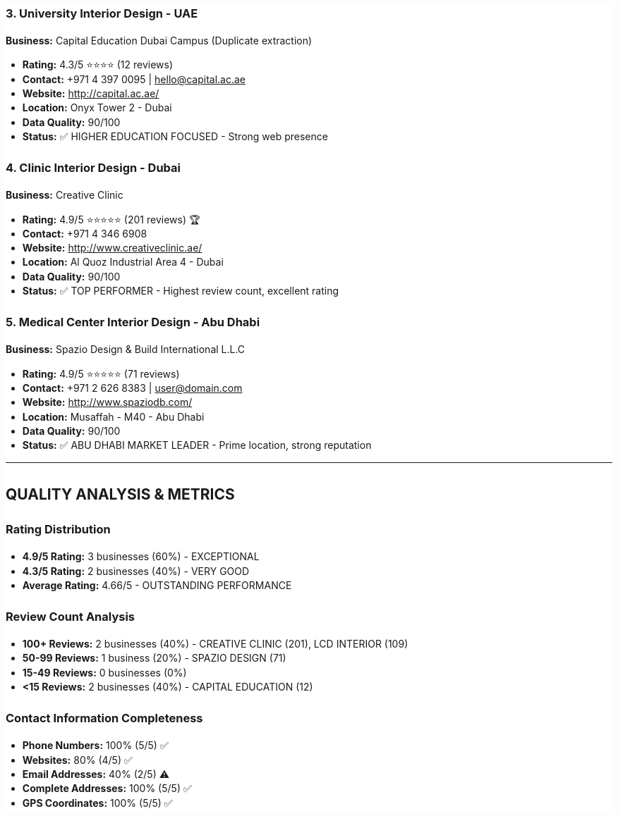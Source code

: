 ### 3. University Interior Design - UAE
**Business:** Capital Education Dubai Campus (Duplicate extraction)
- **Rating:** 4.3/5 ⭐⭐⭐⭐ (12 reviews)
- **Contact:** +971 4 397 0095 | hello@capital.ac.ae
- **Website:** http://capital.ac.ae/
- **Location:** Onyx Tower 2 - Dubai
- **Data Quality:** 90/100
- **Status:** ✅ HIGHER EDUCATION FOCUSED - Strong web presence

### 4. Clinic Interior Design - Dubai
**Business:** Creative Clinic
- **Rating:** 4.9/5 ⭐⭐⭐⭐⭐ (201 reviews) 🏆
- **Contact:** +971 4 346 6908
- **Website:** http://www.creativeclinic.ae/
- **Location:** Al Quoz Industrial Area 4 - Dubai
- **Data Quality:** 90/100
- **Status:** ✅ TOP PERFORMER - Highest review count, excellent rating

### 5. Medical Center Interior Design - Abu Dhabi
**Business:** Spazio Design & Build International L.L.C
- **Rating:** 4.9/5 ⭐⭐⭐⭐⭐ (71 reviews)
- **Contact:** +971 2 626 8383 | user@domain.com
- **Website:** http://www.spaziodb.com/
- **Location:** Musaffah - M40 - Abu Dhabi
- **Data Quality:** 90/100
- **Status:** ✅ ABU DHABI MARKET LEADER - Prime location, strong reputation

---

## QUALITY ANALYSIS & METRICS

### Rating Distribution
- **4.9/5 Rating:** 3 businesses (60%) - EXCEPTIONAL
- **4.3/5 Rating:** 2 businesses (40%) - VERY GOOD
- **Average Rating:** 4.66/5 - OUTSTANDING PERFORMANCE

### Review Count Analysis
- **100+ Reviews:** 2 businesses (40%) - CREATIVE CLINIC (201), LCD INTERIOR (109)
- **50-99 Reviews:** 1 business (20%) - SPAZIO DESIGN (71)
- **15-49 Reviews:** 0 businesses (0%)
- **<15 Reviews:** 2 businesses (40%) - CAPITAL EDUCATION (12)

### Contact Information Completeness
- **Phone Numbers:** 100% (5/5) ✅
- **Websites:** 80% (4/5) ✅
- **Email Addresses:** 40% (2/5) ⚠️
- **Complete Addresses:** 100% (5/5) ✅
- **GPS Coordinates:** 100% (5/5) ✅

